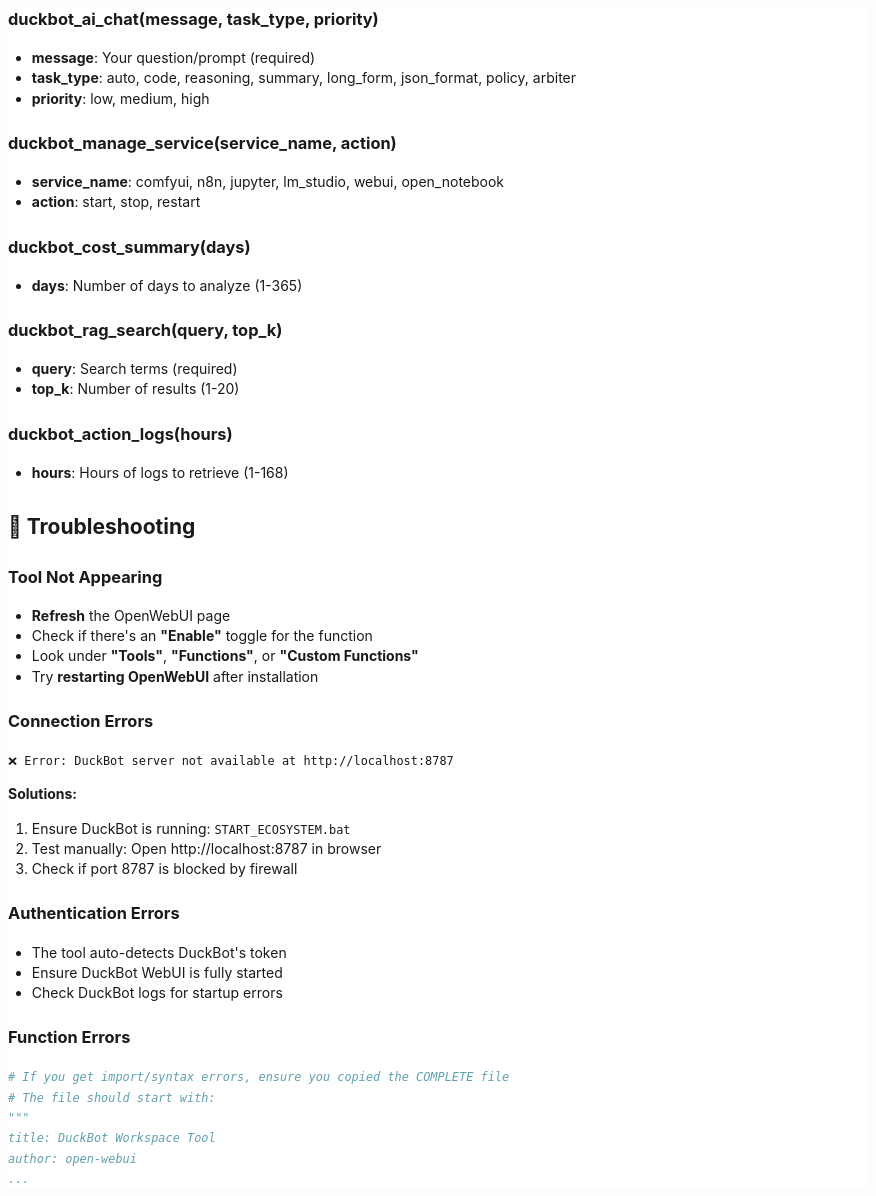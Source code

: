 ### duckbot_ai_chat(message, task_type, priority)
- **message**: Your question/prompt (required)
- **task_type**: auto, code, reasoning, summary, long_form, json_format, policy, arbiter
- **priority**: low, medium, high

### duckbot_manage_service(service_name, action)
- **service_name**: comfyui, n8n, jupyter, lm_studio, webui, open_notebook
- **action**: start, stop, restart

### duckbot_cost_summary(days)
- **days**: Number of days to analyze (1-365)

### duckbot_rag_search(query, top_k)
- **query**: Search terms (required)
- **top_k**: Number of results (1-20)

### duckbot_action_logs(hours)
- **hours**: Hours of logs to retrieve (1-168)

## 🔧 Troubleshooting

### Tool Not Appearing
- **Refresh** the OpenWebUI page
- Check if there's an **"Enable"** toggle for the function
- Look under **"Tools"**, **"Functions"**, or **"Custom Functions"**
- Try **restarting OpenWebUI** after installation

### Connection Errors
```
❌ Error: DuckBot server not available at http://localhost:8787
```

**Solutions:**
1. Ensure DuckBot is running: `START_ECOSYSTEM.bat`
2. Test manually: Open http://localhost:8787 in browser
3. Check if port 8787 is blocked by firewall

### Authentication Errors
- The tool auto-detects DuckBot's token
- Ensure DuckBot WebUI is fully started
- Check DuckBot logs for startup errors

### Function Errors
```python
# If you get import/syntax errors, ensure you copied the COMPLETE file
# The file should start with:
"""
title: DuckBot Workspace Tool
author: open-webui
...
```
